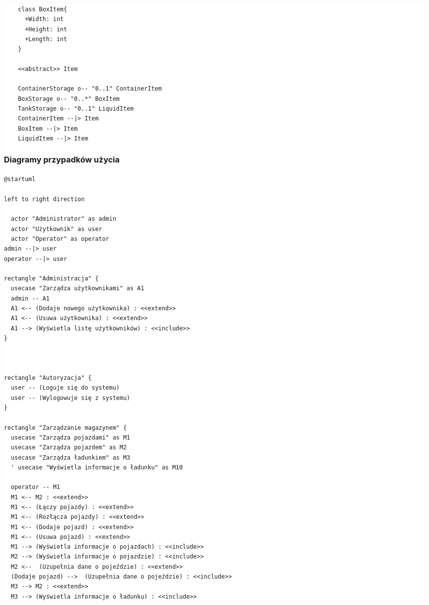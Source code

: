 ```mermaid
    class BoxItem{
      +Width: int
      +Height: int
      +Length: int
    }

    <<abstract>> Item

    ContainerStorage o-- "0..1" ContainerItem
    BoxStorage o-- "0..*" BoxItem
    TankStorage o-- "0..1" LiquidItem
    ContainerItem --|> Item
    BoxItem --|> Item
    LiquidItem --|> Item

```

### Diagramy przypadków użycia

```plantuml
@startuml

left to right direction

  actor "Administrator" as admin
  actor "Użytkownik" as user
  actor "Operator" as operator
admin --|> user
operator --|> user

rectangle "Administracja" {
  usecase "Zarządza użytkownikami" as A1
  admin -- A1
  A1 <-- (Dodaje nowego użytkownika) : <<extend>>
  A1 <-- (Usuwa użytkownika) : <<extend>>
  A1 --> (Wyświetla listę użytkowników) : <<include>>
}



rectangle "Autoryzacja" {
  user -- (Loguje się do systemu)
  user -- (Wylogowuje się z systemu)
}

rectangle "Zarządzanie magazynem" {
  usecase "Zarządza pojazdami" as M1
  usecase "Zarządza pojazdem" as M2
  usecase "Zarządza ładunkiem" as M3
  ' usecase "Wyświetla informacje o ładunku" as M10
  
  operator -- M1
  M1 <-- M2 : <<extend>>
  M1 <-- (Łączy pojazdy) : <<extend>>
  M1 <-- (Rozłącza pojazdy) : <<extend>>
  M1 <-- (Dodaje pojazd) : <<extend>>
  M1 <-- (Usuwa pojazd) : <<extend>>
  M1 --> (Wyświetla informacje o pojazdach) : <<include>>
  M2 --> (Wyświetla informacje o pojazdzie) : <<include>>
  M2 <--  (Uzupełnia dane o pojeździe) : <<extend>>
  (Dodaje pojazd) -->  (Uzupełnia dane o pojeździe) : <<include>>
  M3 --> M2 : <<extend>>
  M3 --> (Wyświetla informacje o ładunku) : <<include>>
```